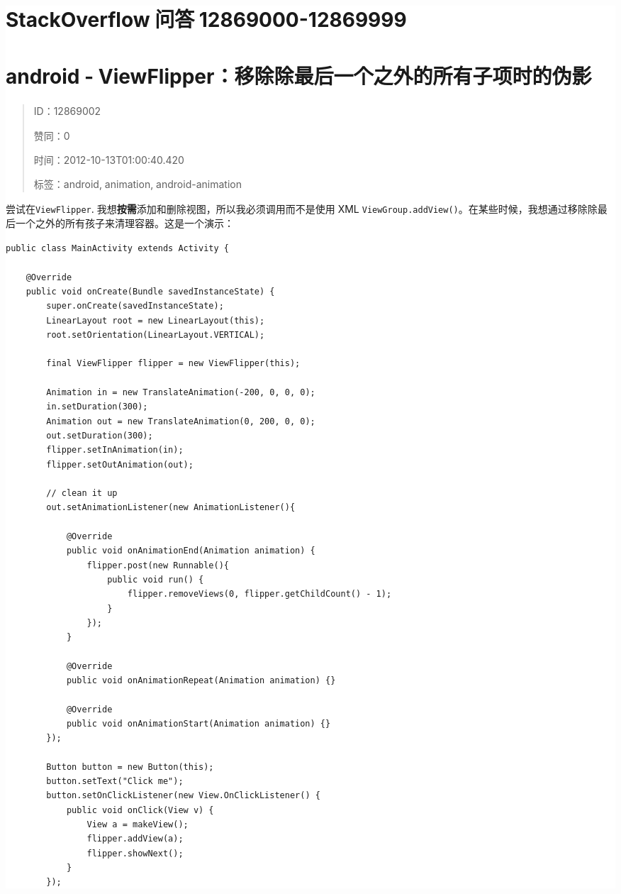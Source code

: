 # StackOverflow 问答 12869000-12869999

# android - ViewFlipper：移除除最后一个之外的所有子项时的伪影

> ID：12869002
> 
> 赞同：0
> 
> 时间：2012-10-13T01:00:40.420
> 
> 标签：android, animation, android-animation

尝试在`ViewFlipper`. 我想**按需**添加和删除视图，所以我必须调用而不是使用 XML `ViewGroup.addView()`。在某些时候，我想通过移除除最后一个之外的所有孩子来清理容器。这是一个演示：

```
public class MainActivity extends Activity {

    @Override
    public void onCreate(Bundle savedInstanceState) {
        super.onCreate(savedInstanceState);
        LinearLayout root = new LinearLayout(this);
        root.setOrientation(LinearLayout.VERTICAL);

        final ViewFlipper flipper = new ViewFlipper(this);

        Animation in = new TranslateAnimation(-200, 0, 0, 0);
        in.setDuration(300);
        Animation out = new TranslateAnimation(0, 200, 0, 0);
        out.setDuration(300);
        flipper.setInAnimation(in);
        flipper.setOutAnimation(out);

        // clean it up
        out.setAnimationListener(new AnimationListener(){

            @Override
            public void onAnimationEnd(Animation animation) {
                flipper.post(new Runnable(){
                    public void run() {
                        flipper.removeViews(0, flipper.getChildCount() - 1);
                    }
                });
            }

            @Override
            public void onAnimationRepeat(Animation animation) {}

            @Override
            public void onAnimationStart(Animation animation) {}
        });

        Button button = new Button(this);
        button.setText("Click me");
        button.setOnClickListener(new View.OnClickListener() {
            public void onClick(View v) {
                View a = makeView();
                flipper.addView(a);
                flipper.showNext();
            }
        });

```